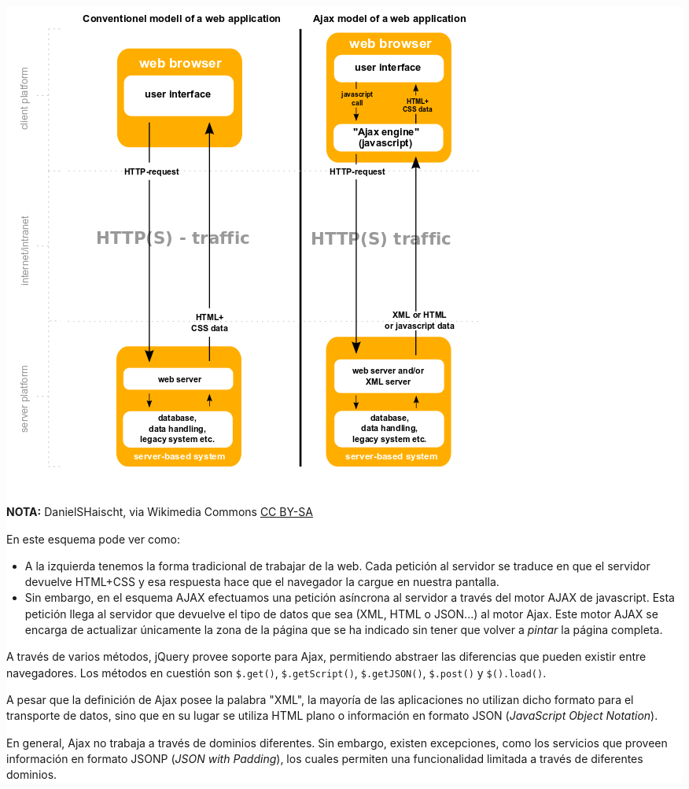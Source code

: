 ![Ajax](img/jquery-Ajax.png)

**NOTA:** DanielSHaischt, via Wikimedia Commons [CC BY-SA](https://creativecommons.or)

En este esquema pode ver como:

* A la izquierda tenemos la forma tradicional de trabajar de la web. Cada petición al servidor se traduce en que el servidor devuelve HTML+CSS y esa respuesta hace que el navegador la cargue en nuestra pantalla.
* Sin embargo, en el esquema AJAX efectuamos una petición asíncrona al servidor a través del motor AJAX de javascript. Esta petición llega al servidor que devuelve el tipo de datos que sea (XML, HTML o JSON...) al motor Ajax. Este motor AJAX se encarga de actualizar únicamente la zona de la página que se ha  indicado sin tener que volver a _pintar_ la página completa.

A través de varios métodos, jQuery provee soporte para Ajax, permitiendo abstraer las diferencias que pueden existir entre navegadores. Los métodos en cuestión son `$.get()`, `$.getScript()`, `$.getJSON()`, `$.post()` y `$().load()`.

A pesar que la definición de Ajax posee la palabra "XML", la mayoría de las aplicaciones no utilizan dicho formato para el transporte de datos, sino que en su lugar se utiliza HTML plano o información en formato JSON (*JavaScript Object Notation*).

En general, Ajax no trabaja a través de dominios diferentes. Sin embargo, existen excepciones, como los servicios que proveen información en formato JSONP (*JSON with Padding*), los cuales permiten una funcionalidad limitada a través de diferentes dominios.
